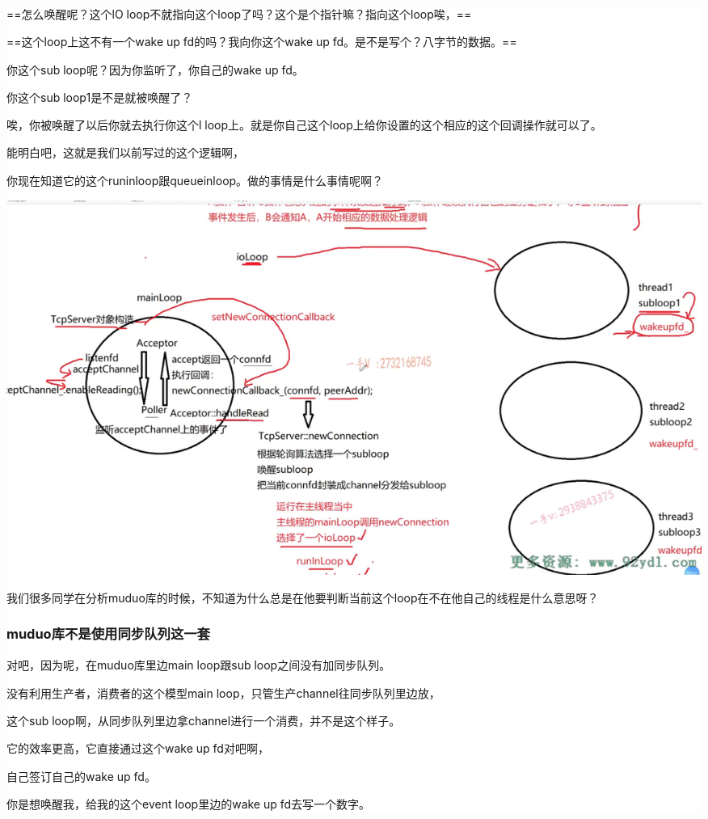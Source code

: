 ==怎么唤醒呢？这个lO loop不就指向这个loop了吗？这个是个指针嘛？指向这个loop唉，==

==这个loop上这不有一个wake up fd的吗？我向你这个wake up fd。是不是写个？八字节的数据。==

你这个sub loop呢？因为你监听了，你自己的wake up fd。

你这个sub loop1是不是就被唤醒了？

唉，你被唤醒了以后你就去执行你这个l loop上。就是你自己这个loop上给你设置的这个相应的这个回调操作就可以了。

能明白吧，这就是我们以前写过的这个逻辑啊，

你现在知道它的这个runinloop跟queueinloop。做的事情是什么事情呢啊？

![image-20230730005844662](image/image-20230730005844662.png)



我们很多同学在分析muduo库的时候，不知道为什么总是在他要判断当前这个loop在不在他自己的线程是什么意思呀？



### muduo库不是使用同步队列这一套

对吧，因为呢，在muduo库里边main loop跟sub loop之间没有加同步队列。

没有利用生产者，消费者的这个模型main loop，只管生产channel往同步队列里边放，

这个sub loop啊，从同步队列里边拿channel进行一个消费，并不是这个样子。

它的效率更高，它直接通过这个wake up fd对吧啊，

自己签订自己的wake up fd。

你是想唤醒我，给我的这个event loop里边的wake up fd去写一个数字。
